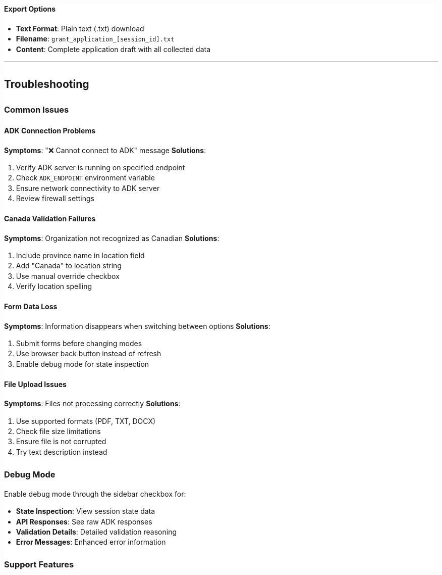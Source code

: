 #### Export Options
- **Text Format**: Plain text (.txt) download
- **Filename**: `grant_application_[session_id].txt`
- **Content**: Complete application draft with all collected data

---

## Troubleshooting

### Common Issues

#### ADK Connection Problems
**Symptoms**: "❌ Cannot connect to ADK" message
**Solutions**:
1. Verify ADK server is running on specified endpoint
2. Check `ADK_ENDPOINT` environment variable
3. Ensure network connectivity to ADK server
4. Review firewall settings

#### Canada Validation Failures
**Symptoms**: Organization not recognized as Canadian
**Solutions**:
1. Include province name in location field
2. Add "Canada" to location string
3. Use manual override checkbox
4. Verify location spelling

#### Form Data Loss
**Symptoms**: Information disappears when switching between options
**Solutions**:
1. Submit forms before changing modes
2. Use browser back button instead of refresh
3. Enable debug mode for state inspection

#### File Upload Issues
**Symptoms**: Files not processing correctly
**Solutions**:
1. Use supported formats (PDF, TXT, DOCX)
2. Check file size limitations
3. Ensure file is not corrupted
4. Try text description instead

### Debug Mode

Enable debug mode through the sidebar checkbox for:
- **State Inspection**: View session state data
- **API Responses**: See raw ADK responses
- **Validation Details**: Detailed validation reasoning
- **Error Messages**: Enhanced error information

### Support Features
